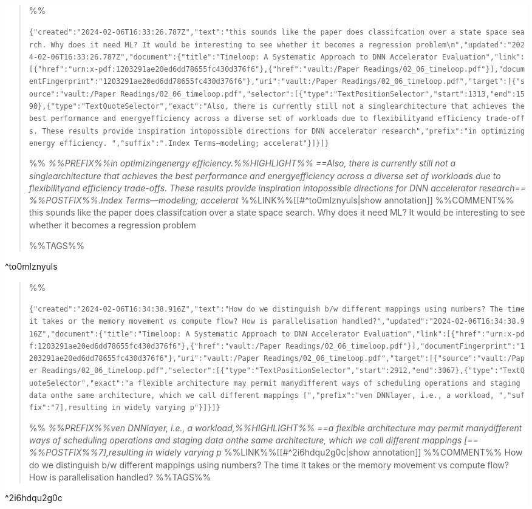 

>%%
>```annotation-json
>{"created":"2024-02-06T16:33:26.787Z","text":"this sounds like the paper does classifcation over a state space search. Why does it need ML? It would be interesting to see whether it becomes a regression problem\n","updated":"2024-02-06T16:33:26.787Z","document":{"title":"Timeloop: A Systematic Approach to DNN Accelerator Evaluation","link":[{"href":"urn:x-pdf:1203291ae20ed6dd78655fc430d376f6"},{"href":"vault:/Paper Readings/02_06_timeloop.pdf"}],"documentFingerprint":"1203291ae20ed6dd78655fc430d376f6"},"uri":"vault:/Paper Readings/02_06_timeloop.pdf","target":[{"source":"vault:/Paper Readings/02_06_timeloop.pdf","selector":[{"type":"TextPositionSelector","start":1313,"end":1590},{"type":"TextQuoteSelector","exact":"Also, there is currently still not a singlearchitecture that achieves the best performance and energyefficiency across a diverse set of workloads due to flexibilityand efficiency trade-offs. These results provide inspiration intopossible directions for DNN accelerator research","prefix":"in optimizingenergy efficiency. ","suffix":".Index Terms—modeling; accelerat"}]}]}
>```
>%%
>*%%PREFIX%%in optimizingenergy efficiency.%%HIGHLIGHT%% ==Also, there is currently still not a singlearchitecture that achieves the best performance and energyefficiency across a diverse set of workloads due to flexibilityand efficiency trade-offs. These results provide inspiration intopossible directions for DNN accelerator research== %%POSTFIX%%.Index Terms—modeling; accelerat*
>%%LINK%%[[#^to0mlznyuls|show annotation]]
>%%COMMENT%%
>this sounds like the paper does classifcation over a state space search. Why does it need ML? It would be interesting to see whether it becomes a regression problem
>
>%%TAGS%%
>
^to0mlznyuls


>%%
>```annotation-json
>{"created":"2024-02-06T16:34:38.916Z","text":"How do we distinguish b/w different mappings using numbers? The time it takes or the memory movement vs compute flow? How is parallelisation handled?","updated":"2024-02-06T16:34:38.916Z","document":{"title":"Timeloop: A Systematic Approach to DNN Accelerator Evaluation","link":[{"href":"urn:x-pdf:1203291ae20ed6dd78655fc430d376f6"},{"href":"vault:/Paper Readings/02_06_timeloop.pdf"}],"documentFingerprint":"1203291ae20ed6dd78655fc430d376f6"},"uri":"vault:/Paper Readings/02_06_timeloop.pdf","target":[{"source":"vault:/Paper Readings/02_06_timeloop.pdf","selector":[{"type":"TextPositionSelector","start":2912,"end":3067},{"type":"TextQuoteSelector","exact":"a flexible architecture may permit manydifferent ways of scheduling operations and staging data onthe same architecture, which we call different mappings [","prefix":"ven DNNlayer, i.e., a workload, ","suffix":"7],resulting in widely varying p"}]}]}
>```
>%%
>*%%PREFIX%%ven DNNlayer, i.e., a workload,%%HIGHLIGHT%% ==a flexible architecture may permit manydifferent ways of scheduling operations and staging data onthe same architecture, which we call different mappings [== %%POSTFIX%%7],resulting in widely varying p*
>%%LINK%%[[#^2i6hdqu2g0c|show annotation]]
>%%COMMENT%%
>How do we distinguish b/w different mappings using numbers? The time it takes or the memory movement vs compute flow? How is parallelisation handled?
>%%TAGS%%
>
^2i6hdqu2g0c
